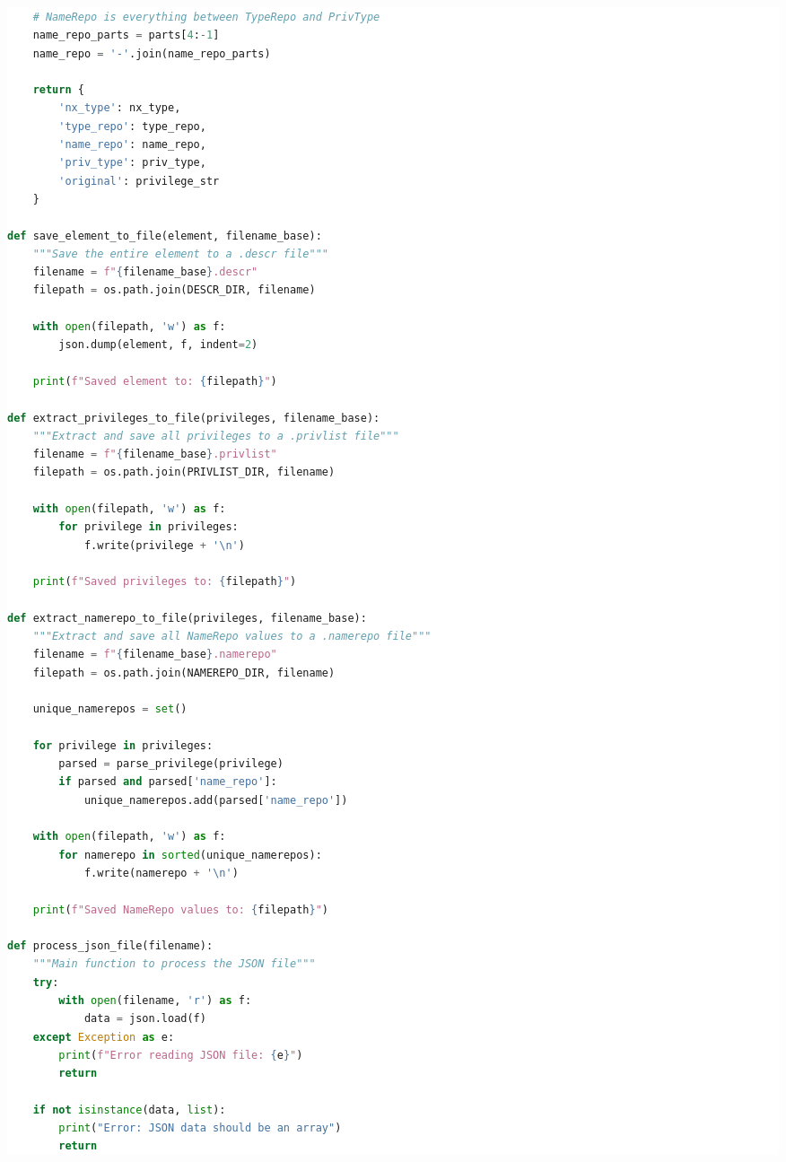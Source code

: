 ```python
    # NameRepo is everything between TypeRepo and PrivType
    name_repo_parts = parts[4:-1]
    name_repo = '-'.join(name_repo_parts)
    
    return {
        'nx_type': nx_type,
        'type_repo': type_repo,
        'name_repo': name_repo,
        'priv_type': priv_type,
        'original': privilege_str
    }

def save_element_to_file(element, filename_base):
    """Save the entire element to a .descr file"""
    filename = f"{filename_base}.descr"
    filepath = os.path.join(DESCR_DIR, filename)
    
    with open(filepath, 'w') as f:
        json.dump(element, f, indent=2)
    
    print(f"Saved element to: {filepath}")

def extract_privileges_to_file(privileges, filename_base):
    """Extract and save all privileges to a .privlist file"""
    filename = f"{filename_base}.privlist"
    filepath = os.path.join(PRIVLIST_DIR, filename)
    
    with open(filepath, 'w') as f:
        for privilege in privileges:
            f.write(privilege + '\n')
    
    print(f"Saved privileges to: {filepath}")

def extract_namerepo_to_file(privileges, filename_base):
    """Extract and save all NameRepo values to a .namerepo file"""
    filename = f"{filename_base}.namerepo"
    filepath = os.path.join(NAMEREPO_DIR, filename)
    
    unique_namerepos = set()
    
    for privilege in privileges:
        parsed = parse_privilege(privilege)
        if parsed and parsed['name_repo']:
            unique_namerepos.add(parsed['name_repo'])
    
    with open(filepath, 'w') as f:
        for namerepo in sorted(unique_namerepos):
            f.write(namerepo + '\n')
    
    print(f"Saved NameRepo values to: {filepath}")

def process_json_file(filename):
    """Main function to process the JSON file"""
    try:
        with open(filename, 'r') as f:
            data = json.load(f)
    except Exception as e:
        print(f"Error reading JSON file: {e}")
        return
    
    if not isinstance(data, list):
        print("Error: JSON data should be an array")
        return
```